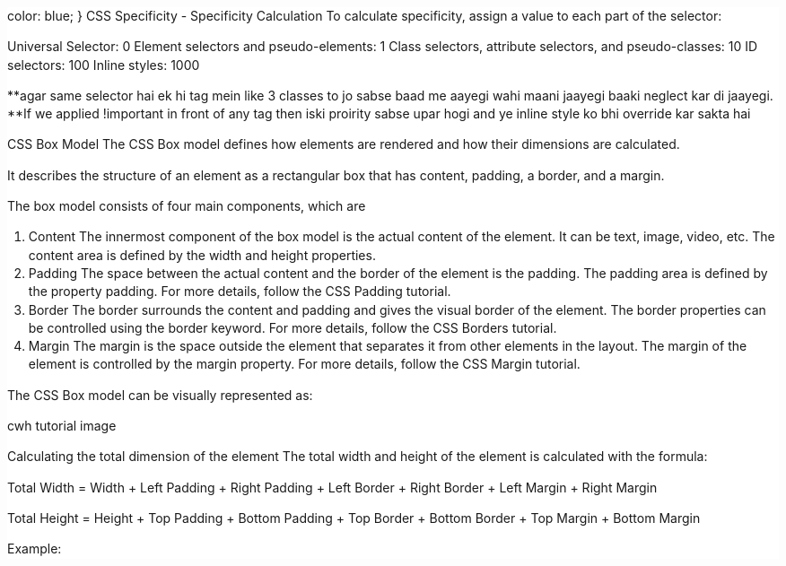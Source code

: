   color: blue;
}
CSS Specificity - 
Specificity Calculation
To calculate specificity, assign a value to each part of the selector:

Universal Selector: 0
Element selectors and pseudo-elements: 1
Class selectors, attribute selectors, and pseudo-classes: 10
ID selectors: 100
Inline styles: 1000

**agar same selector hai ek hi tag mein like 3 classes to jo sabse baad me aayegi wahi maani jaayegi baaki neglect kar di jaayegi.
**If we applied !important in front of any tag then iski proirity sabse upar hogi and ye inline style ko bhi override kar sakta hai  

CSS Box Model
The CSS Box model defines how elements are rendered and how their dimensions are calculated.

It describes the structure of an element as a rectangular box that has content, padding, a border, and a margin.

The box model consists of four main components, which are

1. Content
The innermost component of the box model is the actual content of the element. It can be text, image, video, etc.
The content area is defined by the width and height properties.
2. Padding
The space between the actual content and the border of the element is the padding.
The padding area is defined by the property padding. For more details, follow the CSS Padding tutorial.
3. Border
The border surrounds the content and padding and gives the visual border of the element.
The border properties can be controlled using the border keyword. For more details, follow the CSS Borders tutorial.
4. Margin
The margin is the space outside the element that separates it from other elements in the layout.
The margin of the element is controlled by the margin property. For more details, follow the CSS Margin tutorial.
 

The CSS Box model can be visually represented as:

cwh tutorial image

Calculating the total dimension of the element
The total width and height of the element is calculated with the formula:

Total Width = Width + Left Padding + Right Padding + Left Border + Right Border + Left Margin + Right Margin

Total Height = Height + Top Padding + Bottom Padding + Top Border + Bottom Border + Top Margin + Bottom Margin

Example:
